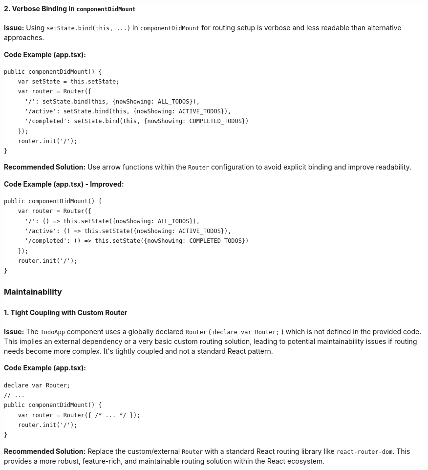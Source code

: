#### 2. Verbose Binding in `componentDidMount`

**Issue:** Using `setState.bind(this, ...)` in `componentDidMount` for routing setup is verbose and less readable than alternative approaches.

**Code Example (app.tsx):**
```tsx
public componentDidMount() {
    var setState = this.setState;
    var router = Router({
      '/': setState.bind(this, {nowShowing: ALL_TODOS}),
      '/active': setState.bind(this, {nowShowing: ACTIVE_TODOS}),
      '/completed': setState.bind(this, {nowShowing: COMPLETED_TODOS})
    });
    router.init('/');
}
```

**Recommended Solution:**  Use arrow functions within the `Router` configuration to avoid explicit binding and improve readability.

**Code Example (app.tsx) - Improved:**
```tsx
public componentDidMount() {
    var router = Router({
      '/': () => this.setState({nowShowing: ALL_TODOS}),
      '/active': () => this.setState({nowShowing: ACTIVE_TODOS}),
      '/completed': () => this.setState({nowShowing: COMPLETED_TODOS})
    });
    router.init('/');
}
```

### Maintainability

#### 1. Tight Coupling with Custom Router

**Issue:** The `TodoApp` component uses a globally declared `Router` ( `declare var Router;` ) which is not defined in the provided code. This implies an external dependency or a very basic custom routing solution, leading to potential maintainability issues if routing needs become more complex.  It's tightly coupled and not a standard React pattern.

**Code Example (app.tsx):**
```tsx
declare var Router;
// ...
public componentDidMount() {
    var router = Router({ /* ... */ });
    router.init('/');
}
```

**Recommended Solution:**  Replace the custom/external `Router` with a standard React routing library like `react-router-dom`. This provides a more robust, feature-rich, and maintainable routing solution within the React ecosystem.
